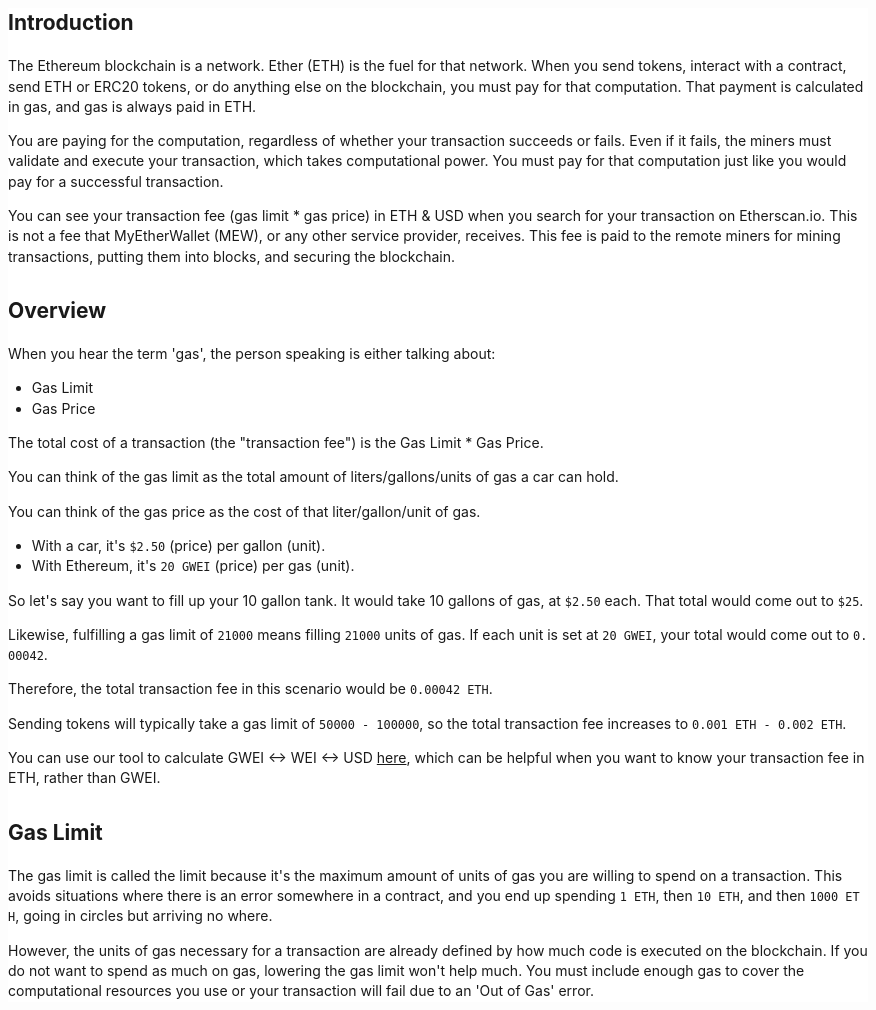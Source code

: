 ## **Introduction**

The Ethereum blockchain is a network. Ether (ETH) is the fuel for that network. When you send tokens, interact with a contract, send ETH or ERC20 tokens, or do anything else on the blockchain, you must pay for that computation. That payment is calculated in gas, and gas is always paid in ETH.

You are paying for the computation, regardless of whether your transaction succeeds or fails. Even if it fails, the miners must validate and execute your transaction, which takes computational power. You must pay for that computation just like you would pay for a successful transaction.

You can see your transaction fee (gas limit * gas price) in ETH & USD when you search for your transaction on Etherscan.io. This is not a fee that MyEtherWallet (MEW), or any other service provider, receives. This fee is paid to the remote miners for mining transactions, putting them into blocks, and securing the blockchain.

## **Overview**

When you hear the term 'gas', the person speaking is either talking about:

* Gas Limit
* Gas Price

The total cost of a transaction (the "transaction fee") is the Gas Limit * Gas Price.

You can think of the gas limit as the total amount of liters/gallons/units of gas a car can hold.

You can think of the gas price as the cost of that liter/gallon/unit of gas.

* With a car, it's `$2.50` (price) per gallon (unit).
* With Ethereum, it's `20 GWEI` (price) per gas (unit).

So let's say you want to fill up your 10 gallon tank. It would take 10 gallons of gas, at `$2.50` each. That total would come out to `$25`.

Likewise, fulfilling a gas limit of `21000` means filling `21000` units of gas. If each unit is set at `20 GWEI`, your total would come out to `0.00042`.

Therefore, the total transaction fee in this scenario would be `0.00042 ETH`.

Sending tokens will typically take a gas limit of `50000 - 100000`, so the total transaction fee increases to `0.001 ETH - 0.002 ETH`.

You can use our tool to calculate GWEI <-> WEI <-> USD [here](https://www.myetherwallet.com/convert-units), which can be helpful when you want to know your transaction fee in ETH, rather than GWEI.

## **Gas Limit**

The gas limit is called the limit because it's the maximum amount of units of gas you are willing to spend on a transaction. This avoids situations where there is an error somewhere in a contract, and you end up spending `1 ETH`, then `10 ETH`, and then `1000 ETH`, going in circles but arriving no where.

However, the units of gas necessary for a transaction are already defined by how much code is executed on the blockchain. If you do not want to spend as much on gas, lowering the gas limit won't help much. You must include enough gas to cover the computational resources you use or your transaction will fail due to an 'Out of Gas' error.
